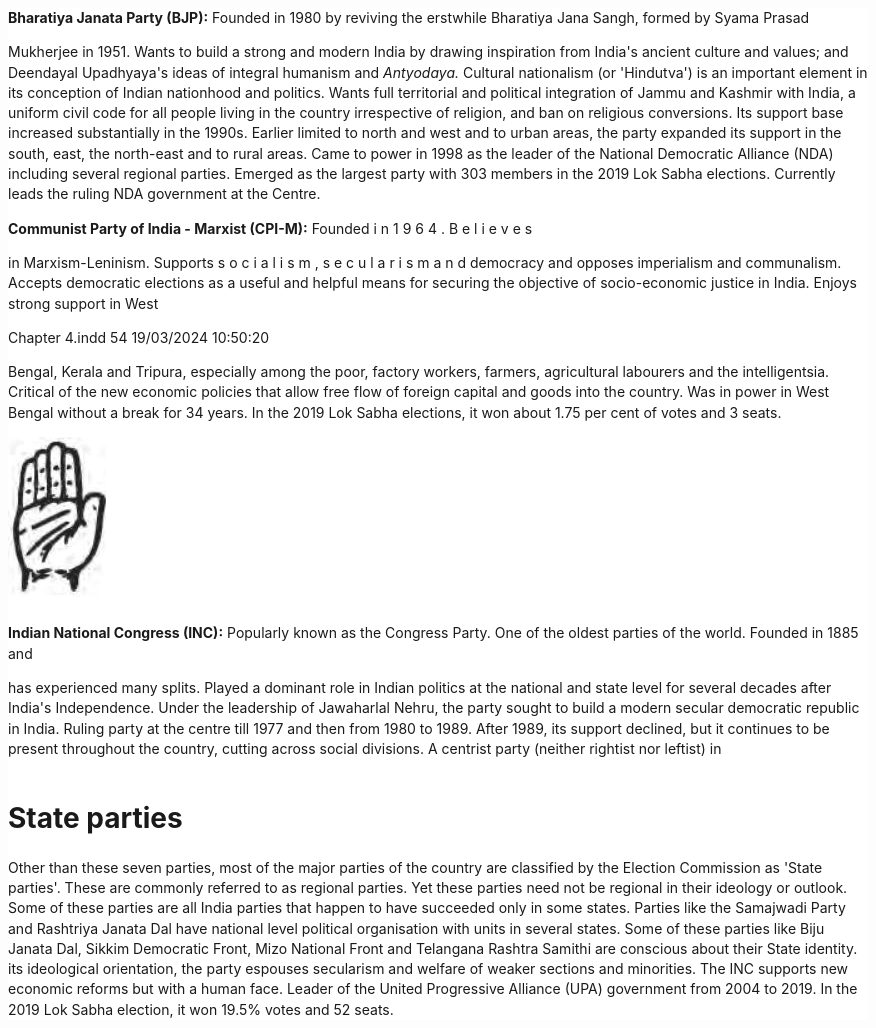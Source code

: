 **Bharatiya Janata Party (BJP):** Founded in 1980 by reviving the erstwhile Bharatiya Jana Sangh, formed by Syama Prasad

Mukherjee in 1951. Wants to build a strong and modern India by drawing inspiration from India's ancient culture and values; and Deendayal Upadhyaya's ideas of integral humanism and *Antyodaya.* Cultural nationalism (or 'Hindutva') is an important element in its conception of Indian nationhood and politics. Wants full territorial and political integration of Jammu and Kashmir with India, a uniform civil code for all people living in the country irrespective of religion, and ban on religious conversions. Its support base increased substantially in the 1990s. Earlier limited to north and west and to urban areas, the party expanded its support in the south, east, the north-east and to rural areas. Came to power in 1998 as the leader of the National Democratic Alliance (NDA) including several regional parties. Emerged as the largest party with 303 members in the 2019 Lok Sabha elections. Currently leads the ruling NDA government at the Centre.

**Communist Party of India - Marxist (CPI-M):** Founded i n 1 9 6 4 . B e l i e v e s

in Marxism-Leninism. Supports s o c i a l i s m , s e c u l a r i s m a n d democracy and opposes imperialism and communalism. Accepts democratic elections as a useful and helpful means for securing the objective of socio-economic justice in India. Enjoys strong support in West

Chapter 4.indd 54 19/03/2024 10:50:20

Bengal, Kerala and Tripura, especially among the poor, factory workers, farmers, agricultural labourers and the intelligentsia. Critical of the new economic policies that allow free flow of foreign capital and goods into the country. Was in power in West Bengal without a break for 34 years. In the 2019 Lok Sabha elections, it won about 1.75 per cent of votes and 3 seats.

![](_page_9_Picture_1.jpeg)

**Indian National Congress (INC):** Popularly known as the Congress Party. One of the oldest parties of the world. Founded in 1885 and

has experienced many splits. Played a dominant role in Indian politics at the national and state level for several decades after India's Independence. Under the leadership of Jawaharlal Nehru, the party sought to build a modern secular democratic republic in India. Ruling party at the centre till 1977 and then from 1980 to 1989. After 1989, its support declined, but it continues to be present throughout the country, cutting across social divisions. A centrist party (neither rightist nor leftist) in

# **State parties**

Other than these seven parties, most of the major parties of the country are classified by the Election Commission as 'State parties'. These are commonly referred to as regional parties. Yet these parties need not be regional in their ideology or outlook. Some of these parties are all India parties that happen to have succeeded only in some states. Parties like the Samajwadi Party and Rashtriya Janata Dal have national level political organisation with units in several states. Some of these parties like Biju Janata Dal, Sikkim Democratic Front, Mizo National Front and Telangana Rashtra Samithi are conscious about their State identity. its ideological orientation, the party espouses secularism and welfare of weaker sections and minorities. The INC supports new economic reforms but with a human face. Leader of the United Progressive Alliance (UPA) government from 2004 to 2019. In the 2019 Lok Sabha election, it won 19.5% votes and 52 seats.
